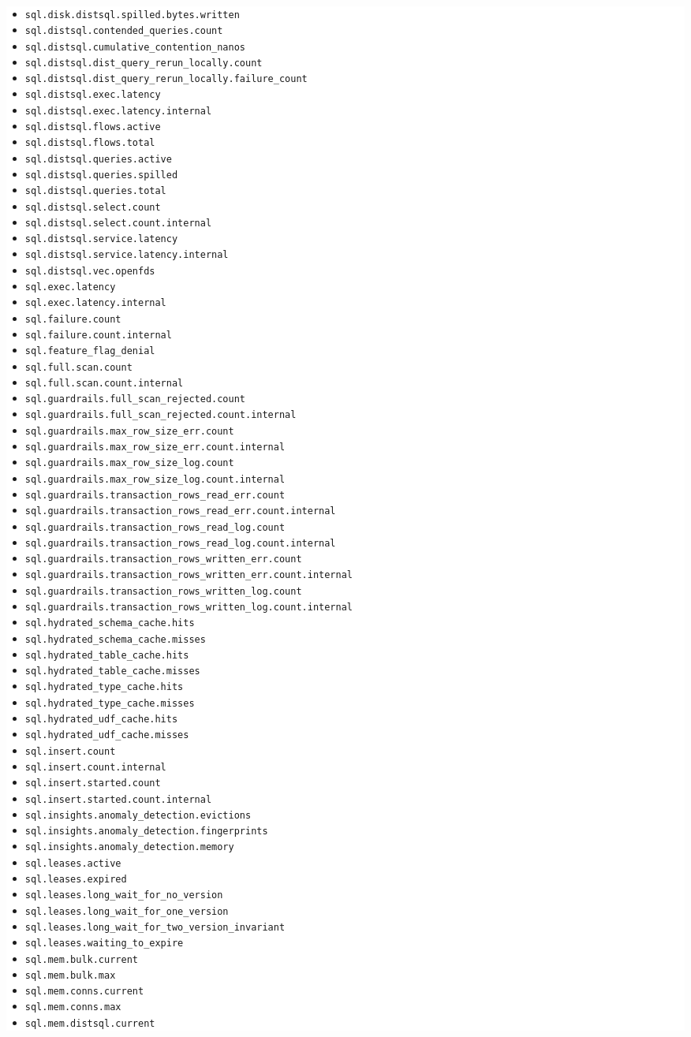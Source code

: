 - `sql.disk.distsql.spilled.bytes.written`
- `sql.distsql.contended_queries.count`
- `sql.distsql.cumulative_contention_nanos`
- `sql.distsql.dist_query_rerun_locally.count`
- `sql.distsql.dist_query_rerun_locally.failure_count`
- `sql.distsql.exec.latency`
- `sql.distsql.exec.latency.internal`
- `sql.distsql.flows.active`
- `sql.distsql.flows.total`
- `sql.distsql.queries.active`
- `sql.distsql.queries.spilled`
- `sql.distsql.queries.total`
- `sql.distsql.select.count`
- `sql.distsql.select.count.internal`
- `sql.distsql.service.latency`
- `sql.distsql.service.latency.internal`
- `sql.distsql.vec.openfds`
- `sql.exec.latency`
- `sql.exec.latency.internal`
- `sql.failure.count`
- `sql.failure.count.internal`
- `sql.feature_flag_denial`
- `sql.full.scan.count`
- `sql.full.scan.count.internal`
- `sql.guardrails.full_scan_rejected.count`
- `sql.guardrails.full_scan_rejected.count.internal`
- `sql.guardrails.max_row_size_err.count`
- `sql.guardrails.max_row_size_err.count.internal`
- `sql.guardrails.max_row_size_log.count`
- `sql.guardrails.max_row_size_log.count.internal`
- `sql.guardrails.transaction_rows_read_err.count`
- `sql.guardrails.transaction_rows_read_err.count.internal`
- `sql.guardrails.transaction_rows_read_log.count`
- `sql.guardrails.transaction_rows_read_log.count.internal`
- `sql.guardrails.transaction_rows_written_err.count`
- `sql.guardrails.transaction_rows_written_err.count.internal`
- `sql.guardrails.transaction_rows_written_log.count`
- `sql.guardrails.transaction_rows_written_log.count.internal`
- `sql.hydrated_schema_cache.hits`
- `sql.hydrated_schema_cache.misses`
- `sql.hydrated_table_cache.hits`
- `sql.hydrated_table_cache.misses`
- `sql.hydrated_type_cache.hits`
- `sql.hydrated_type_cache.misses`
- `sql.hydrated_udf_cache.hits`
- `sql.hydrated_udf_cache.misses`
- `sql.insert.count`
- `sql.insert.count.internal`
- `sql.insert.started.count`
- `sql.insert.started.count.internal`
- `sql.insights.anomaly_detection.evictions`
- `sql.insights.anomaly_detection.fingerprints`
- `sql.insights.anomaly_detection.memory`
- `sql.leases.active`
- `sql.leases.expired`
- `sql.leases.long_wait_for_no_version`
- `sql.leases.long_wait_for_one_version`
- `sql.leases.long_wait_for_two_version_invariant`
- `sql.leases.waiting_to_expire`
- `sql.mem.bulk.current`
- `sql.mem.bulk.max`
- `sql.mem.conns.current`
- `sql.mem.conns.max`
- `sql.mem.distsql.current`